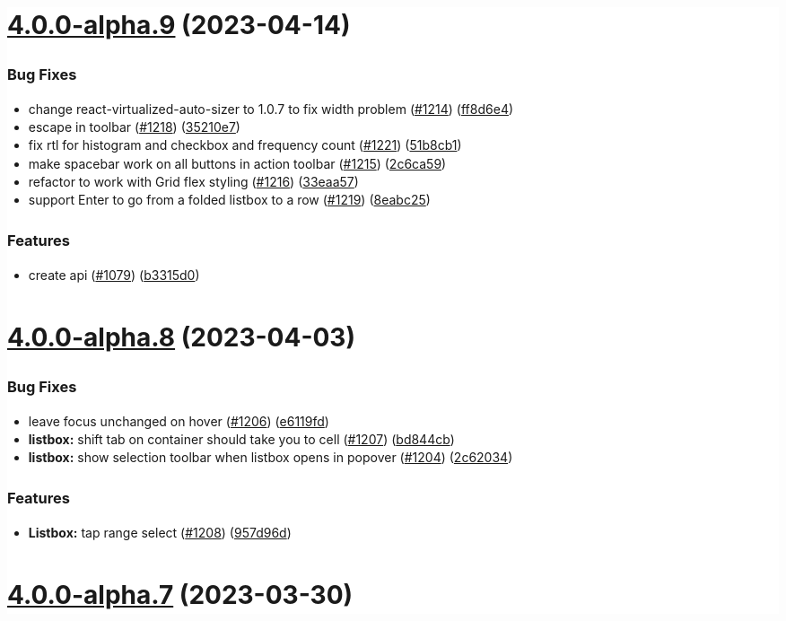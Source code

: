 # [4.0.0-alpha.9](https://github.com/qlik-oss/nebula.js/compare/v4.0.0-alpha.8...v4.0.0-alpha.9) (2023-04-14)

### Bug Fixes

- change react-virtualized-auto-sizer to 1.0.7 to fix width problem ([#1214](https://github.com/qlik-oss/nebula.js/issues/1214)) ([ff8d6e4](https://github.com/qlik-oss/nebula.js/commit/ff8d6e4a9f8f73a4f193b1d5ce9b526d794c84af))
- escape in toolbar ([#1218](https://github.com/qlik-oss/nebula.js/issues/1218)) ([35210e7](https://github.com/qlik-oss/nebula.js/commit/35210e76e8f858d5a0e06a325cbff681dca95f55))
- fix rtl for histogram and checkbox and frequency count ([#1221](https://github.com/qlik-oss/nebula.js/issues/1221)) ([51b8cb1](https://github.com/qlik-oss/nebula.js/commit/51b8cb18650e5bba68b3d5e333e2a5650ca232bf))
- make spacebar work on all buttons in action toolbar ([#1215](https://github.com/qlik-oss/nebula.js/issues/1215)) ([2c6ca59](https://github.com/qlik-oss/nebula.js/commit/2c6ca590293ef6dfeddc8767c50f65b09f4af848))
- refactor to work with Grid flex styling ([#1216](https://github.com/qlik-oss/nebula.js/issues/1216)) ([33eaa57](https://github.com/qlik-oss/nebula.js/commit/33eaa57cf4392a0807ecb426955e3ead3bd57a87))
- support Enter to go from a folded listbox to a row ([#1219](https://github.com/qlik-oss/nebula.js/issues/1219)) ([8eabc25](https://github.com/qlik-oss/nebula.js/commit/8eabc258297da778fa1ed7b2708fc8e2a714f9fd))

### Features

- create api ([#1079](https://github.com/qlik-oss/nebula.js/issues/1079)) ([b3315d0](https://github.com/qlik-oss/nebula.js/commit/b3315d0e6b6d1808cd59c8a2012bb8bb223b2503))

# [4.0.0-alpha.8](https://github.com/qlik-oss/nebula.js/compare/v4.0.0-alpha.7...v4.0.0-alpha.8) (2023-04-03)

### Bug Fixes

- leave focus unchanged on hover ([#1206](https://github.com/qlik-oss/nebula.js/issues/1206)) ([e6119fd](https://github.com/qlik-oss/nebula.js/commit/e6119fd2c9e69677f71ae1b8d855383926179b28))
- **listbox:** shift tab on container should take you to cell ([#1207](https://github.com/qlik-oss/nebula.js/issues/1207)) ([bd844cb](https://github.com/qlik-oss/nebula.js/commit/bd844cba0840cd9c7909f034540b4fa5478506b5))
- **listbox:** show selection toolbar when listbox opens in popover ([#1204](https://github.com/qlik-oss/nebula.js/issues/1204)) ([2c62034](https://github.com/qlik-oss/nebula.js/commit/2c62034b955aa6caa5f26eda706d4231c6bc96f9))

### Features

- **Listbox:** tap range select ([#1208](https://github.com/qlik-oss/nebula.js/issues/1208)) ([957d96d](https://github.com/qlik-oss/nebula.js/commit/957d96d83bbcc18a6f1bd7b72fda33415643f291))

# [4.0.0-alpha.7](https://github.com/qlik-oss/nebula.js/compare/v4.0.0-alpha.6...v4.0.0-alpha.7) (2023-03-30)
